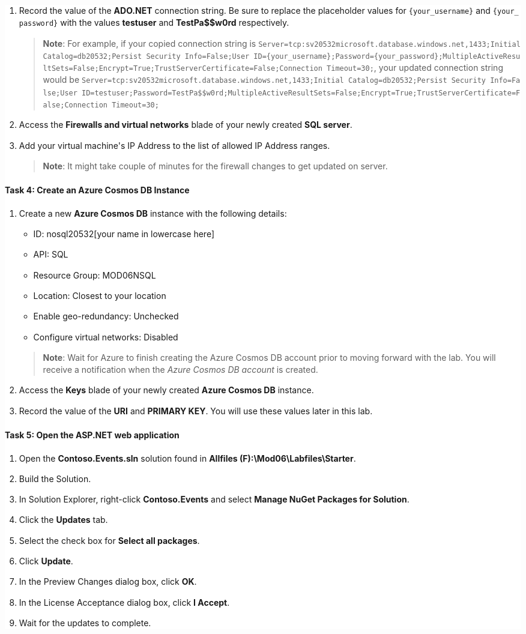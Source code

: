 1. Record the value of the **ADO.NET** connection string. Be sure to replace the placeholder values for ``{your_username}`` and ``{your_password}`` with the values **testuser** and **TestPa$$w0rd** respectively.

	> **Note**: For example, if your copied connection string is ``Server=tcp:sv20532microsoft.database.windows.net,1433;Initial Catalog=db20532;Persist Security Info=False;User ID={your_username};Password={your_password};MultipleActiveResultSets=False;Encrypt=True;TrustServerCertificate=False;Connection Timeout=30;``, your updated connection string would be ``Server=tcp:sv20532microsoft.database.windows.net,1433;Initial Catalog=db20532;Persist Security Info=False;User ID=testuser;Password=TestPa$$w0rd;MultipleActiveResultSets=False;Encrypt=True;TrustServerCertificate=False;Connection Timeout=30;``

1. Access the **Firewalls and virtual networks** blade of your newly created **SQL server**.

1. Add your virtual machine's IP Address to the list of allowed IP Address ranges.

	> **Note**: It might take couple of minutes for the firewall changes to get updated on server.

#### Task 4: Create an Azure Cosmos DB Instance

1. Create a new **Azure Cosmos DB** instance with the following details:

    - ID: nosql20532[your name in lowercase here]

    - API: SQL

    - Resource Group: MOD06NSQL

    - Location: Closest to your location

    - Enable geo-redundancy: Unchecked

    - Configure virtual networks: Disabled

    > **Note**: Wait for Azure to finish creating the Azure Cosmos DB account prior to moving forward with the lab. You will receive a notification when the *Azure Cosmos DB account* is created.

1. Access the **Keys** blade of your newly created **Azure Cosmos DB** instance.

1. Record the value of the **URI** and  **PRIMARY KEY**. You will use these values later in this lab.

#### Task 5: Open the ASP.NET web application

1. Open the **Contoso.Events.sln** solution found in **Allfiles (F):\\Mod06\\Labfiles\\Starter**.

1. Build the Solution.

1. In Solution Explorer, right-click **Contoso.Events** and select **Manage NuGet Packages for Solution**.

1. Click the **Updates** tab.

1. Select the check box for **Select all packages**.

1. Click **Update**.

1. In the Preview Changes dialog box, click **OK**.

1. In the License Acceptance dialog box, click **I Accept**.

1. Wait for the updates to complete.
